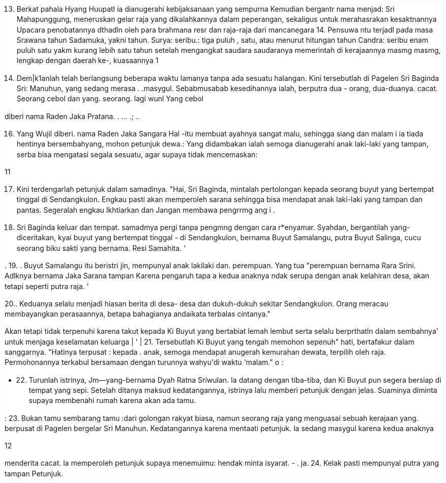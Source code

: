 13. Berkat pahala Hyang Huupatl ia dianugerahi kebijaksanaan yang sempurna Kemudian bergantr nama menjad: Sri Mahapunggung, meneruskan gelar raja yang dikalahkannya dalam peperangan, sekaligus untuk merahasrakan kesaktnannya Upacara penobatannya dthadln oleh para brahmana resr dan raja-raja dari mancanegara 14. Pensuwa ntu terjadl pada masa Srawana tahun Sadamuka, yakni tahun. Surya: seribu.: tiga puluh , satu, atau menurut hitungan tahun Candra: seribu enam puluh satu yakm kurang lebih satu tahun setelah mengangkat saudara saudaranya memerintah di kerajaannya masmg masmg, lengkap dengan daerah ke-, kuasaannya 1

15. Dem|k1anlah telah berlangsung beberapa waktu lamanya tanpa ada sesuatu halangan. Kini tersebutlah di Pagelen Sri Baginda Sri: Manuhun, yang sedang merasa . .masygul. Sebabmusabab kesedihannya ialah, berputra dua - orang, dua-duanya.
cacat. Seorang cebol dan yang. seorang. lagi wunl Yang cebol

diberi nama Raden Jaka Pratana. . ... .; ..

16. Yang Wujil diberi. nama Raden Jaka Sangara Hal -itu membuat ayahnya sangat malu, sehingga siang dan malam i ia tiada hentinya bersembahyang, mohon petunjuk dewa.: Yang didambakan ialah semoga dianugerahi anak laki-laki yang tampan, serba bisa mengatasi segala sesuatu, agar supaya tidak mencemaskan:

11

17. Kini terdengarlah petunjuk dalam samadinya. "Hai, Sri Baginda, mintalah pertolongan kepada seorang buyut yang bertempat tinggal di Sendangkulon. Engkau pasti akan memperoleh sarana sehingga bisa mendapat anak laki-laki yang tampan dan pantas. Segeralah engkau Ikhtiarkan dan Jangan membawa pengrrmg ang i .

18. Sri Baginda keluar dan tempat. samadmya pergi tanpa pengmng dengan cara r*enyamar. Syahdan, bergantilah yang- diceritakan, kyai buyut yang bertempat tinggal - di Sendangkulon, bernama Buyut Samalangu, putra Buyut Salinga, cucu seorang biku sakti yang bernama. Resi Samahita. '

. 19. . Buyut Samalangu itu beristri jin, mempunyal anak lakilaki dan. perempuan. Yang tua "perempuan bernama Rara Srini.
Adlknya bernama Jaka Sarana tampan Karena pengaruh tapa a kedua anaknya ndak serupa dengan anak kelahiran desa, akan tetapi seperti putra raja. '

20.. Keduanya selalu menjadi hiasan berita di desa- desa dan dukuh-dukuh sekitar Sendangkulon. Orang meracau membayangkan perasaannya, betapa bahagianya andaikata terbalas cintanya."

Akan tetapi tidak terpenuhi karena takut kepada Ki Buyut yang bertabiat lemah lembut serta selalu berprthatln dalam sembahnya' untuk menjaga keselamatan keluarga | ' | 21. Tersebutlah Ki Buyut yang tengah memohon sepenuh" hati, bertafakur dalam sanggarnya. "Hatinya terpusat : kepada .
anak, semoga mendapat anugerah kemurahan dewata, terpilih oleh raja. Permohonannya terkabul bersamaan dengan turunnya wahyu'di waktu 'malam." o :

- 22. Turunlah istrinya, Jm—yang-bernama Dyah Ratna Sriwulan. Ia datang dengan tiba-tiba, dan Ki Buyut pun segera bersiap di tempat yang sepi. Setelah ditanya maksud kedatangannya, istrinya lalu memberi petunjuk dengan jelas. Suaminya diminta supaya membenahi rumah karena akan ada tamu.

: 23. Bukan tamu sembarang tamu :dari golongan rakyat biasa, namun seorang raja yang menguasai sebuah kerajaan yang.
berpusat di Pagelen bergelar Sri Manuhun. Kedatangannya karena mentaati petunjuk. la sedang masygul karena kedua anaknya

12

menderita cacat. la memperoleh petunjuk supaya menemuimu: hendak minta isyarat. - . ja.
24. Kelak pasti mempunyal putra yang tampan Petunjuk.
